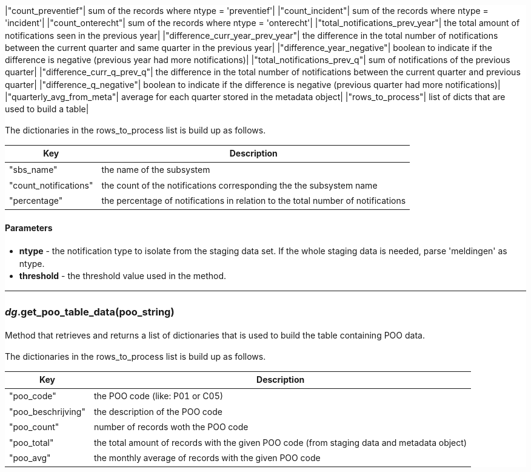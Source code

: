 |"count_preventief"| sum of the records where ntype = 'preventief'|
|"count_incident"| sum of the records where ntype = 'incident'|
|"count_onterecht"| sum of the records where ntype = 'onterecht'|
|"total_notifications_prev_year"| the total amount of notifications seen in the previous year|
|"difference_curr_year_prev_year"| the difference in the total number of notifications between the current quarter and same quarter in the previous year|
|"difference_year_negative"| boolean to indicate if the difference is negative (previous year had more notifications)|
|"total_notifications_prev_q"| sum of notifications of the previous quarter|
|"difference_curr_q_prev_q"| the difference in the total number of notifications between the current quarter and previous quarter|
|"difference_q_negative"| boolean to indicate if the difference is negative (previous quarter had more notifications)|
|"quarterly_avg_from_meta"| average for each quarter stored in the metadata object|
|"rows_to_process"| list of dicts that are used to build a table|

The dictionaries in the rows_to_process list is build up as follows.

|Key|Description|
|---|-----------|
|"sbs_name"| the name of the subsystem|
|"count_notifications"| the count of the notifications corresponding the the subsystem name|
|"percentage"| the percentage of notifications in relation to the total number of notifications|

#### Parameters
- **ntype** - the notification type to isolate from the staging data set. If the whole staging data is needed, parse 
  'meldingen' as ntype.
- **threshold** - the threshold value used in the method.
---
### *dg*.get_poo_table_data(poo_string)
Method that retrieves and returns a list of dictionaries that is used to build the table containing POO data.

The dictionaries in the rows_to_process list is build up as follows.

|Key|Description|
|---|-----------|
|"poo_code"| the POO code (like: P01 or C05)|
|"poo_beschrijving"| the description of the POO code|
|"poo_count"| number of records woth the POO code|
|"poo_total"| the total amount of records with the given POO code (from staging data and metadata object)|
|"poo_avg"| the monthly average of records with the given POO code|
